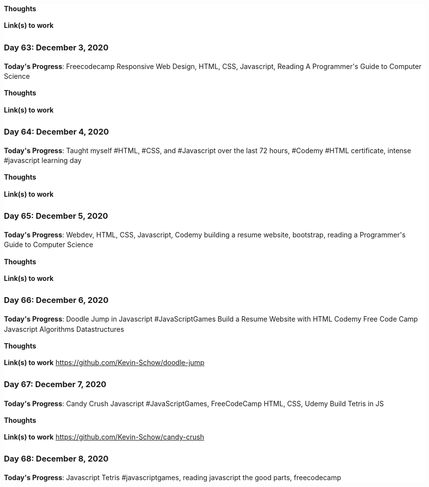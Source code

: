 
**Thoughts** 

**Link(s) to work**


### Day 63: December 3, 2020

**Today's Progress**: Freecodecamp Responsive Web Design, HTML, CSS, Javascript, Reading A Programmer's Guide to Computer Science

**Thoughts** 

**Link(s) to work**


### Day 64: December 4, 2020

**Today's Progress**:  Taught myself #HTML, #CSS, and #Javascript over the last 72 hours, #Codemy #HTML certificate, intense #javascript learning day

**Thoughts** 

**Link(s) to work**


### Day 65: December 5, 2020

**Today's Progress**:  Webdev, HTML, CSS, Javascript, Codemy building a resume website, bootstrap, reading a Programmer's Guide to Computer Science

**Thoughts** 

**Link(s) to work**


### Day 66: December 6, 2020

**Today's Progress**: Doodle Jump in Javascript #JavaScriptGames Build a Resume Website with HTML Codemy Free Code Camp Javascript Algorithms Datastructures

**Thoughts** 

**Link(s) to work**
https://github.com/Kevin-Schow/doodle-jump


### Day 67: December 7, 2020

**Today's Progress**: Candy Crush Javascript #JavaScriptGames, FreeCodeCamp HTML, CSS, Udemy Build Tetris in JS


**Thoughts** 

**Link(s) to work** https://github.com/Kevin-Schow/candy-crush

### Day 68: December 8, 2020

**Today's Progress**: Javascript Tetris #javascriptgames, reading javascript the good parts, freecodecamp
